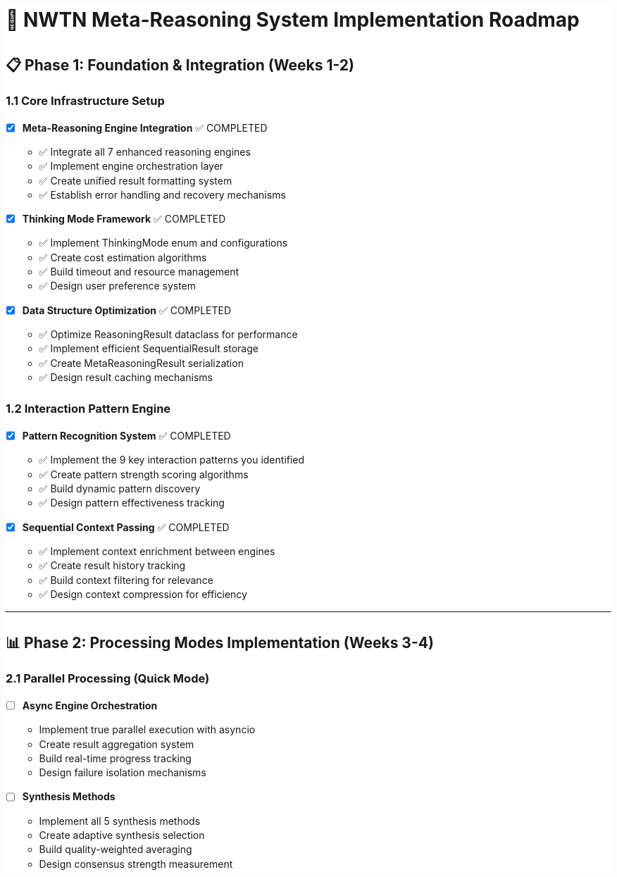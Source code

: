 # 🚀 **NWTN Meta-Reasoning System Implementation Roadmap**

## 📋 **Phase 1: Foundation & Integration (Weeks 1-2)**

### **1.1 Core Infrastructure Setup**
- [x] **Meta-Reasoning Engine Integration** ✅ COMPLETED
  - ✅ Integrate all 7 enhanced reasoning engines
  - ✅ Implement engine orchestration layer
  - ✅ Create unified result formatting system
  - ✅ Establish error handling and recovery mechanisms

- [x] **Thinking Mode Framework** ✅ COMPLETED
  - ✅ Implement ThinkingMode enum and configurations
  - ✅ Create cost estimation algorithms
  - ✅ Build timeout and resource management
  - ✅ Design user preference system

- [x] **Data Structure Optimization** ✅ COMPLETED
  - ✅ Optimize ReasoningResult dataclass for performance
  - ✅ Implement efficient SequentialResult storage
  - ✅ Create MetaReasoningResult serialization
  - ✅ Design result caching mechanisms

### **1.2 Interaction Pattern Engine**
- [x] **Pattern Recognition System** ✅ COMPLETED
  - ✅ Implement the 9 key interaction patterns you identified
  - ✅ Create pattern strength scoring algorithms
  - ✅ Build dynamic pattern discovery
  - ✅ Design pattern effectiveness tracking

- [x] **Sequential Context Passing** ✅ COMPLETED
  - ✅ Implement context enrichment between engines
  - ✅ Create result history tracking
  - ✅ Build context filtering for relevance
  - ✅ Design context compression for efficiency

---

## 📊 **Phase 2: Processing Modes Implementation (Weeks 3-4)**

### **2.1 Parallel Processing (Quick Mode)**
- [ ] **Async Engine Orchestration**
  - Implement true parallel execution with asyncio
  - Create result aggregation system
  - Build real-time progress tracking
  - Design failure isolation mechanisms

- [ ] **Synthesis Methods**
  - Implement all 5 synthesis methods
  - Create adaptive synthesis selection
  - Build quality-weighted averaging
  - Design consensus strength measurement
